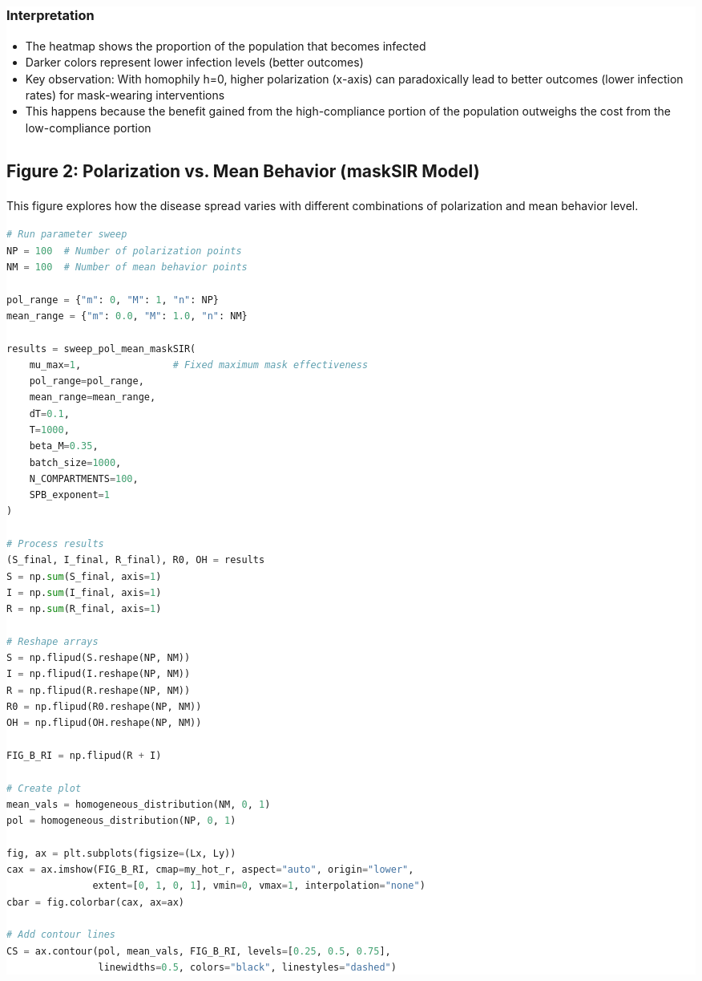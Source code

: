 ```python
```

### Interpretation

- The heatmap shows the proportion of the population that becomes infected
- Darker colors represent lower infection levels (better outcomes)
- Key observation: With homophily h=0, higher polarization (x-axis) can paradoxically lead to better outcomes (lower infection rates) for mask-wearing interventions
- This happens because the benefit gained from the high-compliance portion of the population outweighs the cost from the low-compliance portion

## Figure 2: Polarization vs. Mean Behavior (maskSIR Model)

This figure explores how the disease spread varies with different combinations of polarization and mean behavior level.

```python
# Run parameter sweep
NP = 100  # Number of polarization points
NM = 100  # Number of mean behavior points

pol_range = {"m": 0, "M": 1, "n": NP}
mean_range = {"m": 0.0, "M": 1.0, "n": NM}

results = sweep_pol_mean_maskSIR(
    mu_max=1,                # Fixed maximum mask effectiveness
    pol_range=pol_range,
    mean_range=mean_range,
    dT=0.1,
    T=1000,
    beta_M=0.35,
    batch_size=1000,
    N_COMPARTMENTS=100,
    SPB_exponent=1
)

# Process results
(S_final, I_final, R_final), R0, OH = results
S = np.sum(S_final, axis=1)
I = np.sum(I_final, axis=1)
R = np.sum(R_final, axis=1)

# Reshape arrays
S = np.flipud(S.reshape(NP, NM))
I = np.flipud(I.reshape(NP, NM))
R = np.flipud(R.reshape(NP, NM))
R0 = np.flipud(R0.reshape(NP, NM))
OH = np.flipud(OH.reshape(NP, NM))

FIG_B_RI = np.flipud(R + I)

# Create plot
mean_vals = homogeneous_distribution(NM, 0, 1)
pol = homogeneous_distribution(NP, 0, 1)

fig, ax = plt.subplots(figsize=(Lx, Ly))
cax = ax.imshow(FIG_B_RI, cmap=my_hot_r, aspect="auto", origin="lower", 
               extent=[0, 1, 0, 1], vmin=0, vmax=1, interpolation="none")
cbar = fig.colorbar(cax, ax=ax)

# Add contour lines
CS = ax.contour(pol, mean_vals, FIG_B_RI, levels=[0.25, 0.5, 0.75], 
                linewidths=0.5, colors="black", linestyles="dashed")

```